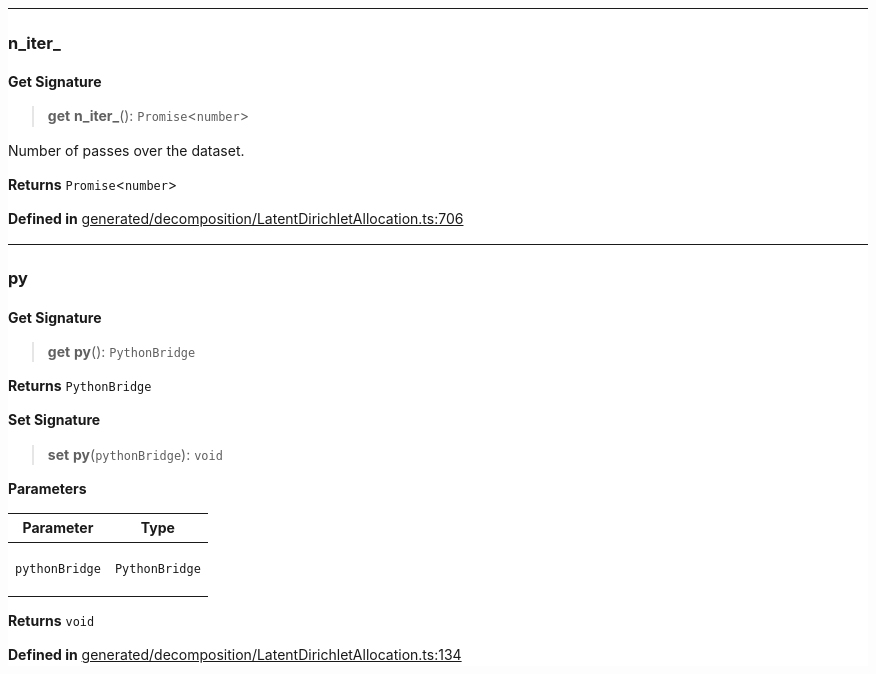 ***

### n\_iter\_

**Get Signature**

> **get** **n\_iter\_**(): `Promise`\<`number`\>

Number of passes over the dataset.

**Returns** `Promise`\<`number`\>

**Defined in** [generated/decomposition/LatentDirichletAllocation.ts:706](https://github.com/transitive-bullshit/scikit-learn-ts/blob/d136d90c5cb653f22204ec450ae61706606a5b96/packages/sklearn/src/generated/decomposition/LatentDirichletAllocation.ts#L706)

***

### py

**Get Signature**

> **get** **py**(): `PythonBridge`

**Returns** `PythonBridge`

**Set Signature**

> **set** **py**(`pythonBridge`): `void`

**Parameters**

<table>
<thead>
<tr>
<th>Parameter</th>
<th>Type</th>
</tr>
</thead>
<tbody>
<tr>
<td>

`pythonBridge`

</td>
<td>

`PythonBridge`

</td>
</tr>
</tbody>
</table>

**Returns** `void`

**Defined in** [generated/decomposition/LatentDirichletAllocation.ts:134](https://github.com/transitive-bullshit/scikit-learn-ts/blob/d136d90c5cb653f22204ec450ae61706606a5b96/packages/sklearn/src/generated/decomposition/LatentDirichletAllocation.ts#L134)
